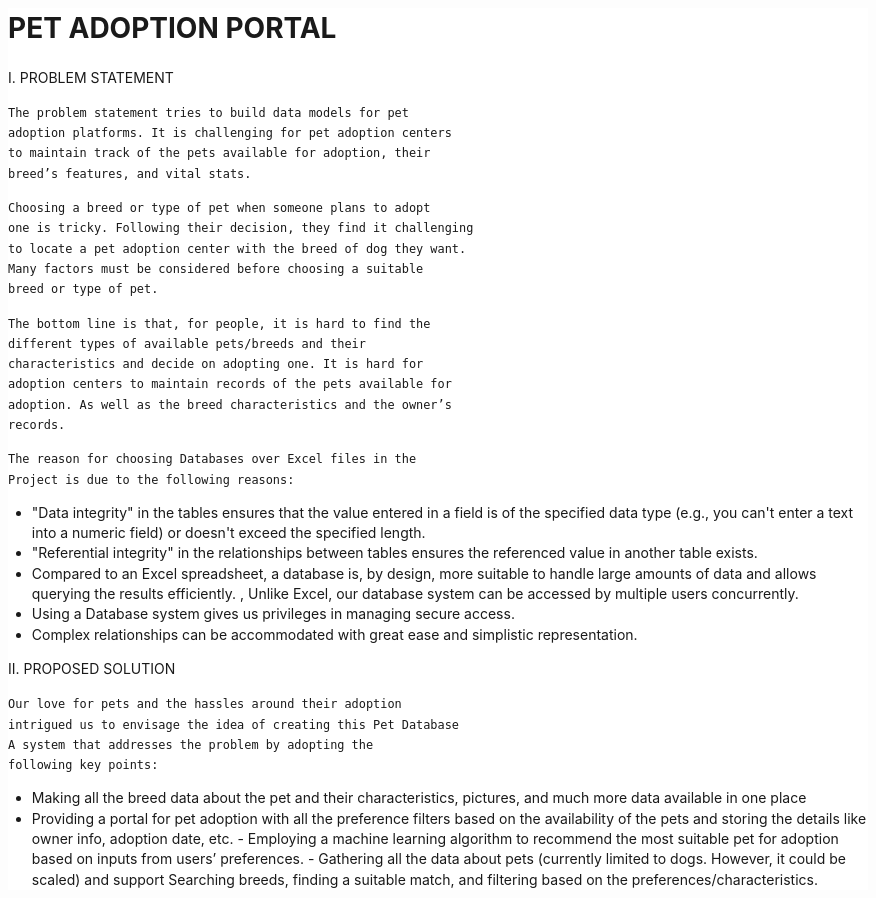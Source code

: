 # PET ADOPTION PORTAL

I. PROBLEM STATEMENT

```
The problem statement tries to build data models for pet
adoption platforms. It is challenging for pet adoption centers
to maintain track of the pets available for adoption, their
breed’s features, and vital stats.
```
```
Choosing a breed or type of pet when someone plans to adopt
one is tricky. Following their decision, they find it challenging
to locate a pet adoption center with the breed of dog they want.
Many factors must be considered before choosing a suitable
breed or type of pet.
```
```
The bottom line is that, for people, it is hard to find the
different types of available pets/breeds and their
characteristics and decide on adopting one. It is hard for
adoption centers to maintain records of the pets available for
adoption. As well as the breed characteristics and the owner’s
records.
```
```
The reason for choosing Databases over Excel files in the
Project is due to the following reasons:
```
- "Data integrity" in the tables ensures that the value
    entered in a field is of the specified data type (e.g., you
    can't enter a text into a numeric field) or doesn't exceed
    the specified length.
- "Referential integrity" in the relationships between tables
    ensures the referenced value in another table exists.
- Compared to an Excel spreadsheet, a database is, by
    design, more suitable to handle large amounts of data and
    allows querying the results efficiently.
    , Unlike Excel, our database system can be accessed by
    multiple users concurrently.
- Using a Database system gives us privileges in managing
    secure access.
- Complex relationships can be accommodated with great
    ease and simplistic representation.

II. PROPOSED SOLUTION

```
Our love for pets and the hassles around their adoption
intrigued us to envisage the idea of creating this Pet Database
A system that addresses the problem by adopting the
following key points:
```
- Making all the breed data about the pet and their
    characteristics, pictures, and much more data available in
    one place
- Providing a portal for pet adoption with all the preference
    filters based on the availability of the pets and storing the
    details like owner info, adoption date, etc.
       - Employing a machine learning algorithm to recommend
          the most suitable pet for adoption based on inputs from
          users’ preferences.
       - Gathering all the data about pets (currently limited to
          dogs. However, it could be scaled) and support Searching
          breeds, finding a suitable match, and filtering based on
          the preferences/characteristics.